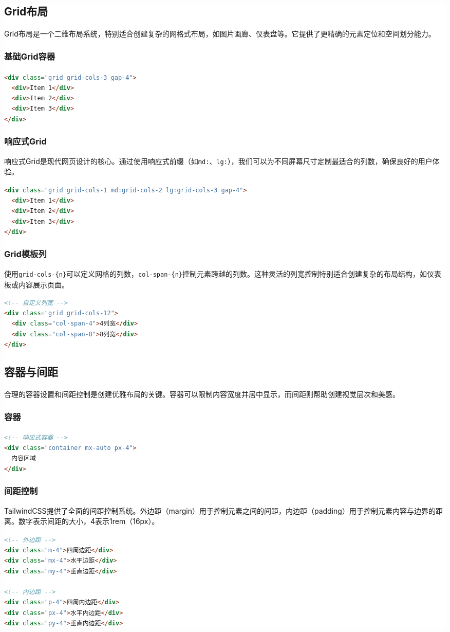 ## Grid布局

Grid布局是一个二维布局系统，特别适合创建复杂的网格式布局，如图片画廊、仪表盘等。它提供了更精确的元素定位和空间划分能力。

### 基础Grid容器
```html
<div class="grid grid-cols-3 gap-4">
  <div>Item 1</div>
  <div>Item 2</div>
  <div>Item 3</div>
</div>
```

### 响应式Grid

响应式Grid是现代网页设计的核心。通过使用响应式前缀（如`md:`、`lg:`），我们可以为不同屏幕尺寸定制最适合的列数，确保良好的用户体验。
```html
<div class="grid grid-cols-1 md:grid-cols-2 lg:grid-cols-3 gap-4">
  <div>Item 1</div>
  <div>Item 2</div>
  <div>Item 3</div>
</div>
```

### Grid模板列

使用`grid-cols-{n}`可以定义网格的列数，`col-span-{n}`控制元素跨越的列数。这种灵活的列宽控制特别适合创建复杂的布局结构，如仪表板或内容展示页面。

```html
<!-- 自定义列宽 -->
<div class="grid grid-cols-12">
  <div class="col-span-4">4列宽</div>
  <div class="col-span-8">8列宽</div>
</div>
```

## 容器与间距

合理的容器设置和间距控制是创建优雅布局的关键。容器可以限制内容宽度并居中显示，而间距则帮助创建视觉层次和美感。

### 容器
```html
<!-- 响应式容器 -->
<div class="container mx-auto px-4">
  内容区域
</div>
```

### 间距控制

TailwindCSS提供了全面的间距控制系统。外边距（margin）用于控制元素之间的间距，内边距（padding）用于控制元素内容与边界的距离。数字表示间距的大小，4表示1rem（16px）。

```html
<!-- 外边距 -->
<div class="m-4">四周边距</div>
<div class="mx-4">水平边距</div>
<div class="my-4">垂直边距</div>

<!-- 内边距 -->
<div class="p-4">四周内边距</div>
<div class="px-4">水平内边距</div>
<div class="py-4">垂直内边距</div>
```
